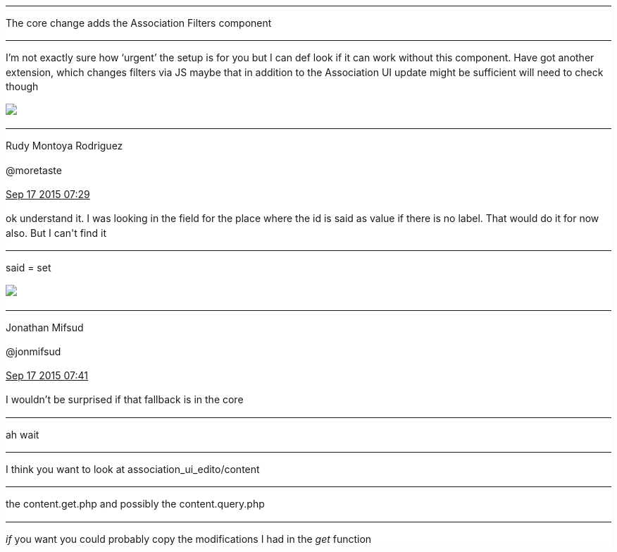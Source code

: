____

The core change adds the Association Filters component

____

I’m not exactly sure how ‘urgent’ the setup is for you but I can def look if
it can work without this component. Have got another extension, which changes
filters via JS maybe that in addition to the Association UI update might be
sufficient will need to check though

![](https://avatars2.githubusercontent.com/u/857982?v=3&s=30)

____

Rudy Montoya Rodriguez

@moretaste

[Sep 17 2015
07:29](https://gitter.im/symphonycms/symphony-2?at=55fa6bf5a2c7aa6b1086ec61)

ok understand it. I was looking in the field for the place where the id is
said as value if there is no label. That would do it for now also. But I can't
find it

____

said = set

![](https://avatars1.githubusercontent.com/u/859775?v=3&s=30)

____

Jonathan Mifsud

@jonmifsud

[Sep 17 2015
07:41](https://gitter.im/symphonycms/symphony-2?at=55fa6ebaaef03edd3ed0f3b9)

I wouldn’t be surprised if that fallback is in the core

____

ah wait

____

I think you want to look at association_ui_edito/content

____

the content.get.php and possibly the content.query.php

____

_if_ you want you could probably copy the modifications I had in the _get_
function
